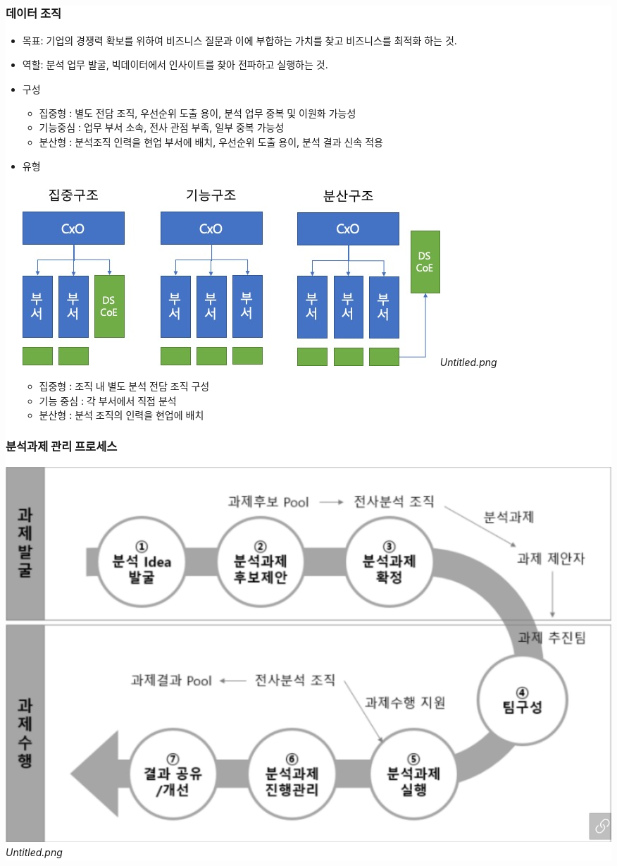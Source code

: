 ### 데이터 조직

- 목표: 기업의 경쟁력 확보를 위하여 비즈니스 질문과 이에 부합하는 가치를 찾고 비즈니스를 최적화 하는 것.
- 역할: 분석 업무 발굴, 빅데이터에서 인사이트를 찾아 전파하고 실행하는 것.
- 구성
	- 집중형 : 별도 전담 조직, 우선순위 도출 용이, 분석 업무 중복 및 이원화 가능성
	- 기능중심 : 업무 부서 소속, 전사 관점 부족, 일부 중복 가능성
	- 분산형 : 분석조직 인력을 현업 부서에 배치, 우선순위 도출 용이, 분석 결과 신속 적용
- 유형

	![11](/assets/img/2024-01-24-ADsP-2과목.-.md/11.png)_Untitled.png_

	- 집중형 : 조직 내 별도 분석 전담 조직 구성
	- 기능 중심 : 각 부서에서 직접 분석
	- 분산형 : 분석 조직의 인력을 현업에 배치

### 분석과제 관리 프로세스


![12](/assets/img/2024-01-24-ADsP-2과목.-.md/12.png)_Untitled.png_
